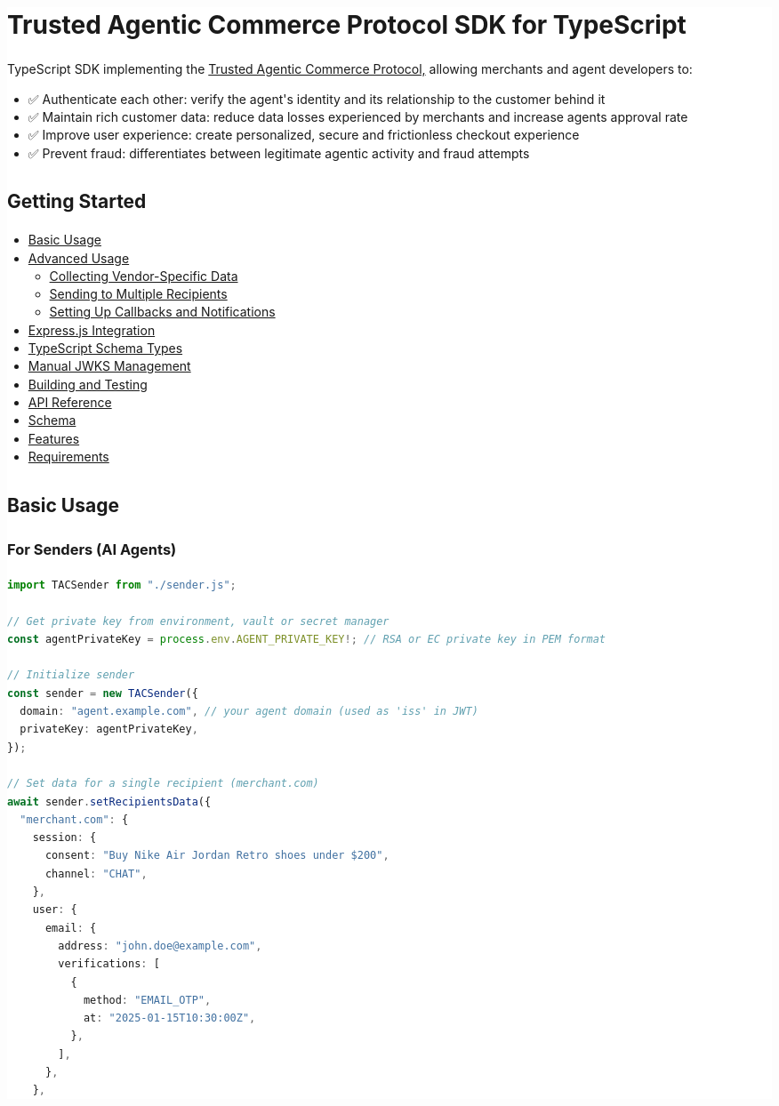# Trusted Agentic Commerce Protocol SDK for TypeScript

TypeScript SDK implementing the [Trusted Agentic Commerce Protocol,](https://www.forter.com/blog/proposing-a-trusted-agentic-commerce-protocol/) allowing merchants and agent developers to:

- ✅ Authenticate each other: verify the agent's identity and its relationship to the customer behind it
- ✅ Maintain rich customer data: reduce data losses experienced by merchants and increase agents approval rate
- ✅ Improve user experience: create personalized, secure and frictionless checkout experience
- ✅ Prevent fraud: differentiates between legitimate agentic activity and fraud attempts

## Getting Started

- [Basic Usage](#basic-usage)
- [Advanced Usage](#advanced-usage)
  - [Collecting Vendor-Specific Data](#collecting-vendor-specific-data)
  - [Sending to Multiple Recipients](#sending-to-multiple-recipients)
  - [Setting Up Callbacks and Notifications](#setting-up-callbacks-and-notifications)
- [Express.js Integration](#expressjs-integration)
- [TypeScript Schema Types](#typescript-schema-types)
- [Manual JWKS Management](#manual-jwks-management)
- [Building and Testing](#building-and-testing)
- [API Reference](#api-reference)
- [Schema](../../schema/)
- [Features](#features)
- [Requirements](#requirements)

## Basic Usage

### For Senders (AI Agents)

```typescript
import TACSender from "./sender.js";

// Get private key from environment, vault or secret manager
const agentPrivateKey = process.env.AGENT_PRIVATE_KEY!; // RSA or EC private key in PEM format

// Initialize sender
const sender = new TACSender({
  domain: "agent.example.com", // your agent domain (used as 'iss' in JWT)
  privateKey: agentPrivateKey,
});

// Set data for a single recipient (merchant.com)
await sender.setRecipientsData({
  "merchant.com": {
    session: {
      consent: "Buy Nike Air Jordan Retro shoes under $200",
      channel: "CHAT",
    },
    user: {
      email: {
        address: "john.doe@example.com",
        verifications: [
          {
            method: "EMAIL_OTP",
            at: "2025-01-15T10:30:00Z",
          },
        ],
      },
    },
```